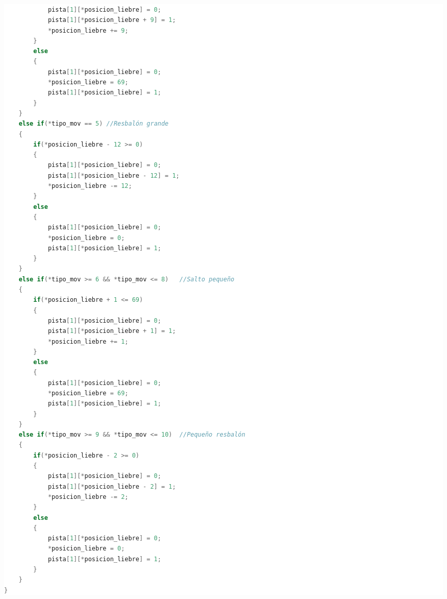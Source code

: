 ```c
			pista[1][*posicion_liebre] = 0;
			pista[1][*posicion_liebre + 9] = 1;
			*posicion_liebre += 9;
		}
		else
		{
			pista[1][*posicion_liebre] = 0;
			*posicion_liebre = 69;
			pista[1][*posicion_liebre] = 1;	
		}
	}
	else if(*tipo_mov == 5)	//Resbalón grande
	{
		if(*posicion_liebre - 12 >= 0)
		{
			pista[1][*posicion_liebre] = 0;
			pista[1][*posicion_liebre - 12] = 1;
			*posicion_liebre -= 12;
		}
		else
		{
			pista[1][*posicion_liebre] = 0;
			*posicion_liebre = 0;
			pista[1][*posicion_liebre] = 1;
		}
	}
	else if(*tipo_mov >= 6 && *tipo_mov <= 8)	//Salto pequeño
	{
		if(*posicion_liebre + 1 <= 69)
		{
			pista[1][*posicion_liebre] = 0;
			pista[1][*posicion_liebre + 1] = 1;
			*posicion_liebre += 1;
		}
		else
		{
			pista[1][*posicion_liebre] = 0;
			*posicion_liebre = 69;
			pista[1][*posicion_liebre] = 1;	
		}
	}
	else if(*tipo_mov >= 9 && *tipo_mov <= 10)	//Pequeño resbalón
	{
		if(*posicion_liebre - 2 >= 0)
		{
			pista[1][*posicion_liebre] = 0;
			pista[1][*posicion_liebre - 2] = 1;
			*posicion_liebre -= 2;
		}
		else
		{
			pista[1][*posicion_liebre] = 0;
			*posicion_liebre = 0;
			pista[1][*posicion_liebre] = 1;
		}
	}
}
```
